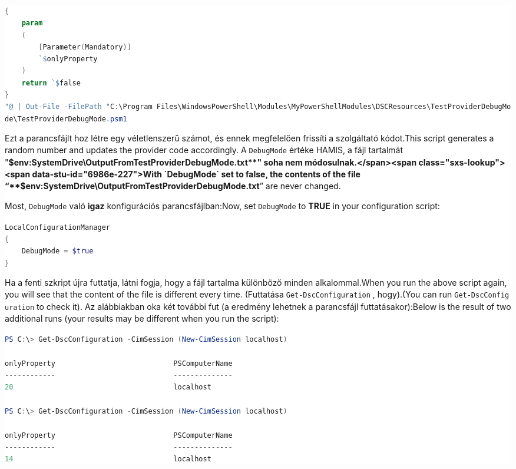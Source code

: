 ```powershell
{
    param
    (
        [Parameter(Mandatory)]
        `$onlyProperty
    )
    return `$false
}
"@ | Out-File -FilePath "C:\Program Files\WindowsPowerShell\Modules\MyPowerShellModules\DSCResources\TestProviderDebugMode\TestProviderDebugMode.psm1
```

<span data-ttu-id="6986e-226">Ezt a parancsfájlt hoz létre egy véletlenszerű számot, és ennek megfelelően frissíti a szolgáltató kódot.</span><span class="sxs-lookup"><span data-stu-id="6986e-226">This script generates a random number and updates the provider code accordingly.</span></span> <span data-ttu-id="6986e-227">A `DebugMode` értéke HAMIS, a fájl tartalmát "**$env:SystemDrive\OutputFromTestProviderDebugMode.txt**" soha nem módosulnak.</span><span class="sxs-lookup"><span data-stu-id="6986e-227">With `DebugMode` set to false, the contents of the file “**$env:SystemDrive\OutputFromTestProviderDebugMode.txt**” are never changed.</span></span>

<span data-ttu-id="6986e-228">Most, `DebugMode` való **igaz** konfigurációs parancsfájlban:</span><span class="sxs-lookup"><span data-stu-id="6986e-228">Now, set `DebugMode` to **TRUE** in your configuration script:</span></span>

```powershell
LocalConfigurationManager
{
    DebugMode = $true
} 
```

<span data-ttu-id="6986e-229">Ha a fenti szkript újra futtatja, látni fogja, hogy a fájl tartalma különböző minden alkalommal.</span><span class="sxs-lookup"><span data-stu-id="6986e-229">When you run the above script again, you will see that the content of the file is different every time.</span></span> <span data-ttu-id="6986e-230">(Futtatása `Get-DscConfiguration` , hogy).</span><span class="sxs-lookup"><span data-stu-id="6986e-230">(You can run `Get-DscConfiguration` to check it).</span></span> <span data-ttu-id="6986e-231">Az alábbiakban oka két további fut (a eredmény lehetnek a parancsfájl futtatásakor):</span><span class="sxs-lookup"><span data-stu-id="6986e-231">Below is the result of two additional runs (your results may be different when you run the script):</span></span>

```powershell
PS C:\> Get-DscConfiguration -CimSession (New-CimSession localhost)
 
onlyProperty                            PSComputerName                         
------------                            --------------                         
20                                      localhost                              
 
PS C:\> Get-DscConfiguration -CimSession (New-CimSession localhost)
 
onlyProperty                            PSComputerName                         
------------                            --------------                         
14                                      localhost
```
